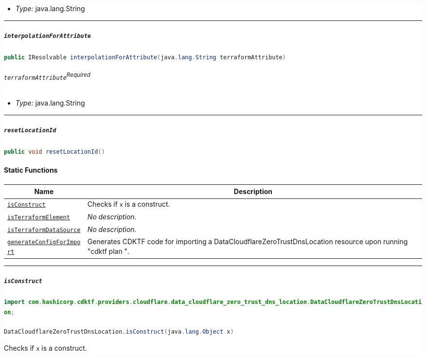 - *Type:* java.lang.String

---

##### `interpolationForAttribute` <a name="interpolationForAttribute" id="@cdktf/provider-cloudflare.dataCloudflareZeroTrustDnsLocation.DataCloudflareZeroTrustDnsLocation.interpolationForAttribute"></a>

```java
public IResolvable interpolationForAttribute(java.lang.String terraformAttribute)
```

###### `terraformAttribute`<sup>Required</sup> <a name="terraformAttribute" id="@cdktf/provider-cloudflare.dataCloudflareZeroTrustDnsLocation.DataCloudflareZeroTrustDnsLocation.interpolationForAttribute.parameter.terraformAttribute"></a>

- *Type:* java.lang.String

---

##### `resetLocationId` <a name="resetLocationId" id="@cdktf/provider-cloudflare.dataCloudflareZeroTrustDnsLocation.DataCloudflareZeroTrustDnsLocation.resetLocationId"></a>

```java
public void resetLocationId()
```

#### Static Functions <a name="Static Functions" id="Static Functions"></a>

| **Name** | **Description** |
| --- | --- |
| <code><a href="#@cdktf/provider-cloudflare.dataCloudflareZeroTrustDnsLocation.DataCloudflareZeroTrustDnsLocation.isConstruct">isConstruct</a></code> | Checks if `x` is a construct. |
| <code><a href="#@cdktf/provider-cloudflare.dataCloudflareZeroTrustDnsLocation.DataCloudflareZeroTrustDnsLocation.isTerraformElement">isTerraformElement</a></code> | *No description.* |
| <code><a href="#@cdktf/provider-cloudflare.dataCloudflareZeroTrustDnsLocation.DataCloudflareZeroTrustDnsLocation.isTerraformDataSource">isTerraformDataSource</a></code> | *No description.* |
| <code><a href="#@cdktf/provider-cloudflare.dataCloudflareZeroTrustDnsLocation.DataCloudflareZeroTrustDnsLocation.generateConfigForImport">generateConfigForImport</a></code> | Generates CDKTF code for importing a DataCloudflareZeroTrustDnsLocation resource upon running "cdktf plan <stack-name>". |

---

##### `isConstruct` <a name="isConstruct" id="@cdktf/provider-cloudflare.dataCloudflareZeroTrustDnsLocation.DataCloudflareZeroTrustDnsLocation.isConstruct"></a>

```java
import com.hashicorp.cdktf.providers.cloudflare.data_cloudflare_zero_trust_dns_location.DataCloudflareZeroTrustDnsLocation;

DataCloudflareZeroTrustDnsLocation.isConstruct(java.lang.Object x)
```

Checks if `x` is a construct.
